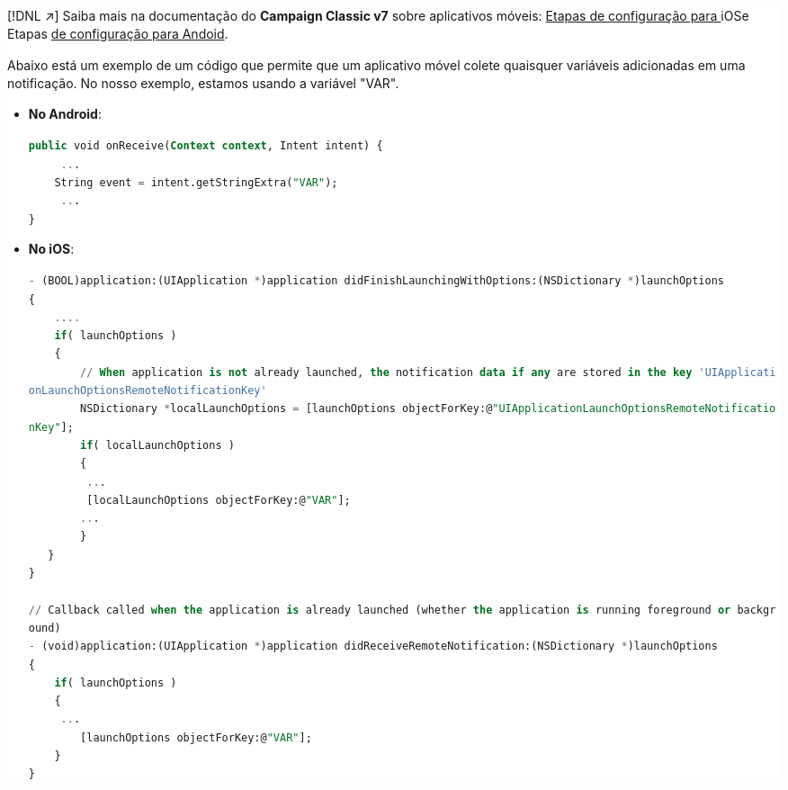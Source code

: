 [!DNL :arrow_upper_right:] Saiba mais na documentação do  **Campaign Classic v7** sobre aplicativos móveis:  [Etapas de configuração para ](https://experienceleague.adobe.com/docs/campaign-classic/using/sending-messages/sending-push-notifications/configure-the-mobile-app/configuring-the-mobile-application.html) iOSe Etapas  [de configuração para Andoid](https://experienceleague.adobe.com/docs/campaign-classic/using/sending-messages/sending-push-notifications/configure-the-mobile-app/configuring-the-mobile-application-android.html).

Abaixo está um exemplo de um código que permite que um aplicativo móvel colete quaisquer variáveis adicionadas em uma notificação. No nosso exemplo, estamos usando a variável &quot;VAR&quot;.

* **No Android**:

   ```sql
   public void onReceive(Context context, Intent intent) {
        ...
       String event = intent.getStringExtra("VAR");
        ...
   }
   ```

* **No iOS**:

   ```sql
   - (BOOL)application:(UIApplication *)application didFinishLaunchingWithOptions:(NSDictionary *)launchOptions
   {
       ....
       if( launchOptions )
       {
           // When application is not already launched, the notification data if any are stored in the key 'UIApplicationLaunchOptionsRemoteNotificationKey'
           NSDictionary *localLaunchOptions = [launchOptions objectForKey:@"UIApplicationLaunchOptionsRemoteNotificationKey"];
           if( localLaunchOptions )
           {
            ...
            [localLaunchOptions objectForKey:@"VAR"];
           ...
           }
      }
   }
   
   // Callback called when the application is already launched (whether the application is running foreground or background)
   - (void)application:(UIApplication *)application didReceiveRemoteNotification:(NSDictionary *)launchOptions
   {
       if( launchOptions )
       {
        ...
           [launchOptions objectForKey:@"VAR"];
       }
   }
   ```
